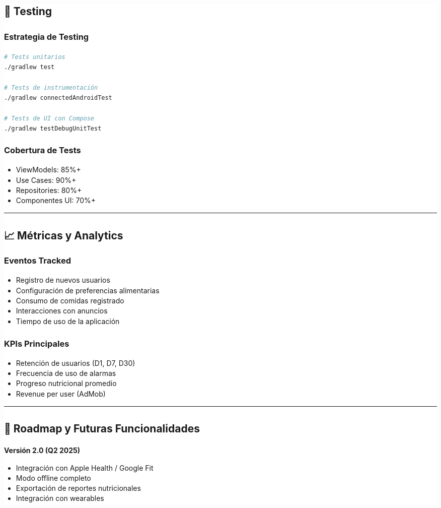 
## 🧪 Testing

### Estrategia de Testing

```bash
# Tests unitarios
./gradlew test

# Tests de instrumentación
./gradlew connectedAndroidTest

# Tests de UI con Compose
./gradlew testDebugUnitTest
```

### Cobertura de Tests

* ViewModels: 85%+
* Use Cases: 90%+
* Repositories: 80%+
* Componentes UI: 70%+

---

## 📈 Métricas y Analytics

### Eventos Tracked

* Registro de nuevos usuarios
* Configuración de preferencias alimentarias
* Consumo de comidas registrado
* Interacciones con anuncios
* Tiempo de uso de la aplicación

### KPIs Principales

* Retención de usuarios (D1, D7, D30)
* Frecuencia de uso de alarmas
* Progreso nutricional promedio
* Revenue per user (AdMob)

---

## 🚀 Roadmap y Futuras Funcionalidades

**Versión 2.0 (Q2 2025)**

* Integración con Apple Health / Google Fit
* Modo offline completo
* Exportación de reportes nutricionales
* Integración con wearables
